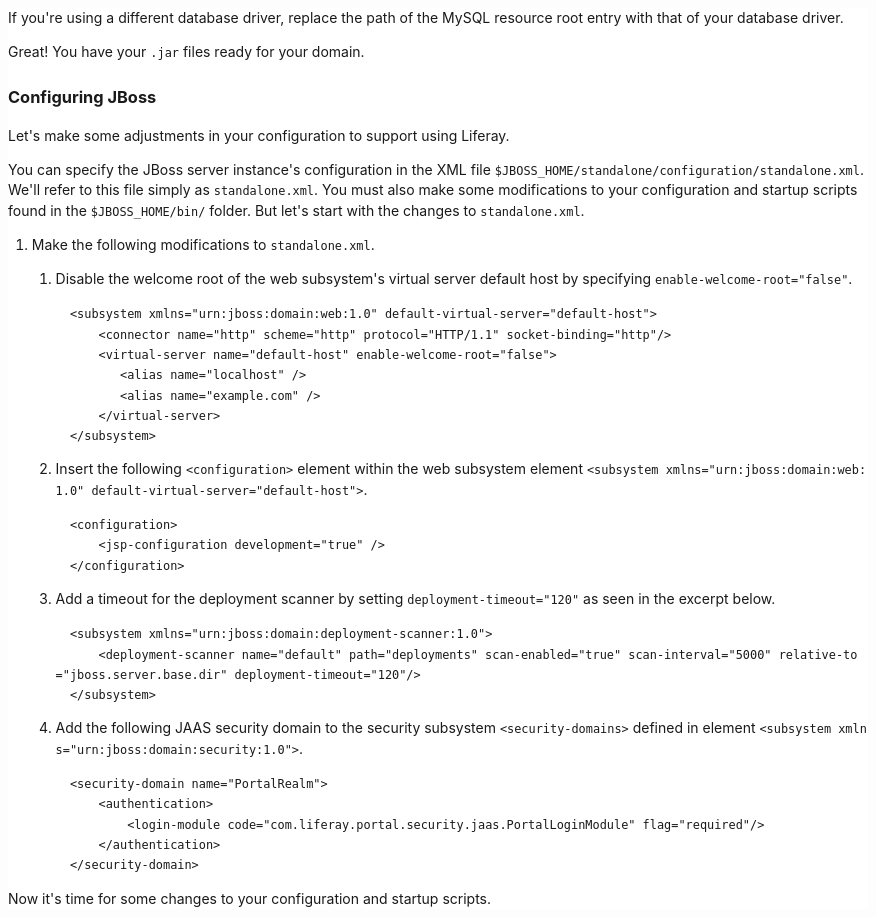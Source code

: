 If you're using a different database driver, replace the path of the MySQL
resource root entry with that of your database driver.
		
Great! You have your `.jar` files ready for your domain.

### Configuring JBoss [](id=lp-6-1-ugen11-configuring-jboss-0)

Let's make some adjustments in your configuration to support using Liferay.

You can specify the JBoss server instance's configuration in the XML file
`$JBOSS_HOME/standalone/configuration/standalone.xml`. We'll refer to this file
simply as `standalone.xml`. You must also make some modifications to your
configuration and startup scripts found in the `$JBOSS_HOME/bin/` folder. But
let's start with the changes to `standalone.xml`.

1. Make the following modifications to `standalone.xml`.

   1. Disable the welcome root of the web subsystem's virtual server default
	  host by specifying `enable-welcome-root="false"`.

			<subsystem xmlns="urn:jboss:domain:web:1.0" default-virtual-server="default-host">
				<connector name="http" scheme="http" protocol="HTTP/1.1" socket-binding="http"/>
				<virtual-server name="default-host" enable-welcome-root="false">
				   <alias name="localhost" />
				   <alias name="example.com" />
				</virtual-server>
			</subsystem>
			
   2. Insert the following `<configuration>` element within the web subsystem
	   element  `<subsystem xmlns="urn:jboss:domain:web:1.0"
       default-virtual-server="default-host">`.

			<configuration>
				<jsp-configuration development="true" />
			</configuration>

   3. Add a timeout for the deployment scanner by setting
	  `deployment-timeout="120"` as seen in the excerpt below.

			<subsystem xmlns="urn:jboss:domain:deployment-scanner:1.0">
				<deployment-scanner name="default" path="deployments" scan-enabled="true" scan-interval="5000" relative-to="jboss.server.base.dir" deployment-timeout="120"/>
			</subsystem>

   4. Add the following JAAS security domain to the security subsystem
	  `<security-domains>` defined in element `<subsystem
      xmlns="urn:jboss:domain:security:1.0">`.

			<security-domain name="PortalRealm">
				<authentication>
					<login-module code="com.liferay.portal.security.jaas.PortalLoginModule" flag="required"/>
				</authentication>
			</security-domain>

Now it's time for some changes to your configuration and startup scripts.
		